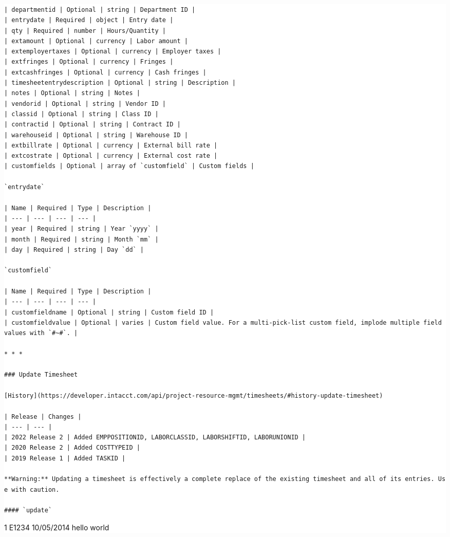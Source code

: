 ```
| departmentid | Optional | string | Department ID |
| entrydate | Required | object | Entry date |
| qty | Required | number | Hours/Quantity |
| extamount | Optional | currency | Labor amount |
| extemployertaxes | Optional | currency | Employer taxes |
| extfringes | Optional | currency | Fringes |
| extcashfringes | Optional | currency | Cash fringes |
| timesheetentrydescription | Optional | string | Description |
| notes | Optional | string | Notes |
| vendorid | Optional | string | Vendor ID |
| classid | Optional | string | Class ID |
| contractid | Optional | string | Contract ID |
| warehouseid | Optional | string | Warehouse ID |
| extbillrate | Optional | currency | External bill rate |
| extcostrate | Optional | currency | External cost rate |
| customfields | Optional | array of `customfield` | Custom fields |

`entrydate`

| Name | Required | Type | Description |
| --- | --- | --- | --- |
| year | Required | string | Year `yyyy` |
| month | Required | string | Month `mm` |
| day | Required | string | Day `dd` |

`customfield`

| Name | Required | Type | Description |
| --- | --- | --- | --- |
| customfieldname | Optional | string | Custom field ID |
| customfieldvalue | Optional | varies | Custom field value. For a multi-pick-list custom field, implode multiple field values with `#~#`. |

* * *

### Update Timesheet

[History](https://developer.intacct.com/api/project-resource-mgmt/timesheets/#history-update-timesheet)

| Release | Changes |
| --- | --- |
| 2022 Release 2 | Added EMPPOSITIONID, LABORCLASSID, LABORSHIFTID, LABORUNIONID |
| 2020 Release 2 | Added COSTTYPEID |
| 2019 Release 1 | Added TASKID |

**Warning:** Updating a timesheet is effectively a complete replace of the existing timesheet and all of its entries. Use with caution.

#### `update`

```
<update>
    <TIMESHEET>
        <RECORDNO>1</RECORDNO>
        <EMPLOYEEID>E1234</EMPLOYEEID>
        <BEGINDATE>10/05/2014</BEGINDATE>
        <GLPOSTDATE></GLPOSTDATE>
        <DESCRIPTION>hello world</DESCRIPTION>
        <SUPDOCID></SUPDOCID>
        <STATE></STATE>
        <TIMESHEETENTRIES>
            <TIMESHEETENTRY>